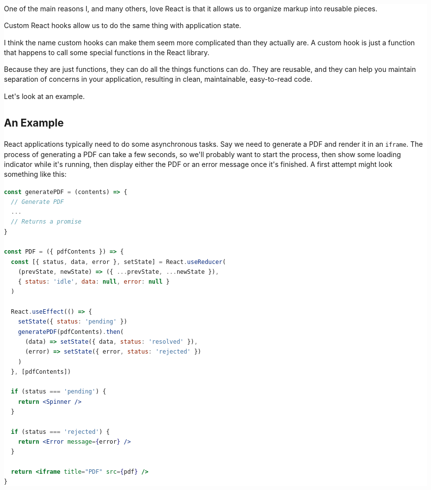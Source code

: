 One of the main reasons I, and many others, love React is that it allows us to organize markup into reusable pieces.

Custom React hooks allow us to do the same thing with application state.

I think the name custom hooks can make them seem more complicated than they actually are. A custom hook is just a function that happens to call some special functions in the React library.

Because they are just functions, they can do all the things functions can do. They are reusable, and they can help you maintain separation of concerns in your application, resulting in clean, maintainable, easy-to-read code.

Let's look at an example.

## An Example

React applications typically need to do some asynchronous tasks. Say we need to generate a PDF and render it in an `iframe`. The process of generating a PDF can take a few seconds, so we'll probably want to start the process, then show some loading indicator while it's running, then display either the PDF or an error message once it's finished. A first attempt might look something like this:

```jsx
const generatePDF = (contents) => {
  // Generate PDF
  ...
  // Returns a promise
}

const PDF = ({ pdfContents }) => {
  const [{ status, data, error }, setState] = React.useReducer(
    (prevState, newState) => ({ ...prevState, ...newState }),
    { status: 'idle', data: null, error: null }
  )

  React.useEffect(() => {
    setState({ status: 'pending' })
    generatePDF(pdfContents).then(
      (data) => setState({ data, status: 'resolved' }),
      (error) => setState({ error, status: 'rejected' })
    )
  }, [pdfContents])

  if (status === 'pending') {
    return <Spinner />
  }

  if (status === 'rejected') {
    return <Error message={error} />
  }

  return <iframe title="PDF" src={pdf} />
}
```
